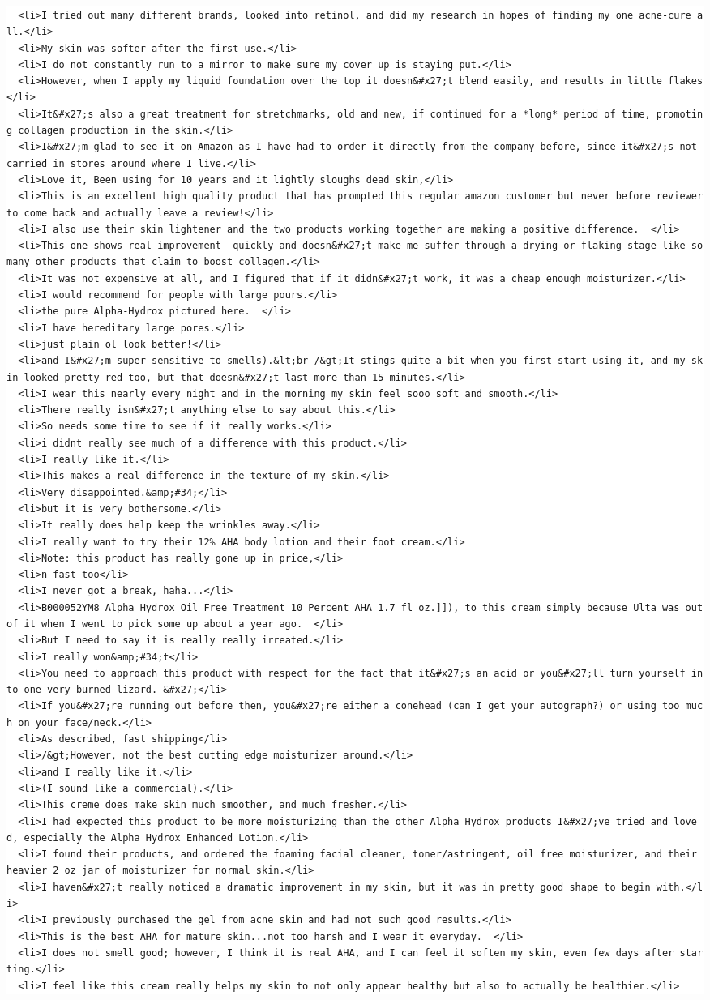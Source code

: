       <li>I tried out many different brands, looked into retinol, and did my research in hopes of finding my one acne-cure all.</li>
      <li>My skin was softer after the first use.</li>
      <li>I do not constantly run to a mirror to make sure my cover up is staying put.</li>
      <li>However, when I apply my liquid foundation over the top it doesn&#x27;t blend easily, and results in little flakes</li>
      <li>It&#x27;s also a great treatment for stretchmarks, old and new, if continued for a *long* period of time, promoting collagen production in the skin.</li>
      <li>I&#x27;m glad to see it on Amazon as I have had to order it directly from the company before, since it&#x27;s not carried in stores around where I live.</li>
      <li>Love it, Been using for 10 years and it lightly sloughs dead skin,</li>
      <li>This is an excellent high quality product that has prompted this regular amazon customer but never before reviewer to come back and actually leave a review!</li>
      <li>I also use their skin lightener and the two products working together are making a positive difference.  </li>
      <li>This one shows real improvement  quickly and doesn&#x27;t make me suffer through a drying or flaking stage like so many other products that claim to boost collagen.</li>
      <li>It was not expensive at all, and I figured that if it didn&#x27;t work, it was a cheap enough moisturizer.</li>
      <li>I would recommend for people with large pours.</li>
      <li>the pure Alpha-Hydrox pictured here.  </li>
      <li>I have hereditary large pores.</li>
      <li>just plain ol look better!</li>
      <li>and I&#x27;m super sensitive to smells).&lt;br /&gt;It stings quite a bit when you first start using it, and my skin looked pretty red too, but that doesn&#x27;t last more than 15 minutes.</li>
      <li>I wear this nearly every night and in the morning my skin feel sooo soft and smooth.</li>
      <li>There really isn&#x27;t anything else to say about this.</li>
      <li>So needs some time to see if it really works.</li>
      <li>i didnt really see much of a difference with this product.</li>
      <li>I really like it.</li>
      <li>This makes a real difference in the texture of my skin.</li>
      <li>Very disappointed.&amp;#34;</li>
      <li>but it is very bothersome.</li>
      <li>It really does help keep the wrinkles away.</li>
      <li>I really want to try their 12% AHA body lotion and their foot cream.</li>
      <li>Note: this product has really gone up in price,</li>
      <li>n fast too</li>
      <li>I never got a break, haha...</li>
      <li>B000052YM8 Alpha Hydrox Oil Free Treatment 10 Percent AHA 1.7 fl oz.]]), to this cream simply because Ulta was out of it when I went to pick some up about a year ago.  </li>
      <li>But I need to say it is really really irreated.</li>
      <li>I really won&amp;#34;t</li>
      <li>You need to approach this product with respect for the fact that it&#x27;s an acid or you&#x27;ll turn yourself into one very burned lizard. &#x27;</li>
      <li>If you&#x27;re running out before then, you&#x27;re either a conehead (can I get your autograph?) or using too much on your face/neck.</li>
      <li>As described, fast shipping</li>
      <li>/&gt;However, not the best cutting edge moisturizer around.</li>
      <li>and I really like it.</li>
      <li>(I sound like a commercial).</li>
      <li>This creme does make skin much smoother, and much fresher.</li>
      <li>I had expected this product to be more moisturizing than the other Alpha Hydrox products I&#x27;ve tried and loved, especially the Alpha Hydrox Enhanced Lotion.</li>
      <li>I found their products, and ordered the foaming facial cleaner, toner/astringent, oil free moisturizer, and their heavier 2 oz jar of moisturizer for normal skin.</li>
      <li>I haven&#x27;t really noticed a dramatic improvement in my skin, but it was in pretty good shape to begin with.</li>
      <li>I previously purchased the gel from acne skin and had not such good results.</li>
      <li>This is the best AHA for mature skin...not too harsh and I wear it everyday.  </li>
      <li>I does not smell good; however, I think it is real AHA, and I can feel it soften my skin, even few days after starting.</li>
      <li>I feel like this cream really helps my skin to not only appear healthy but also to actually be healthier.</li>